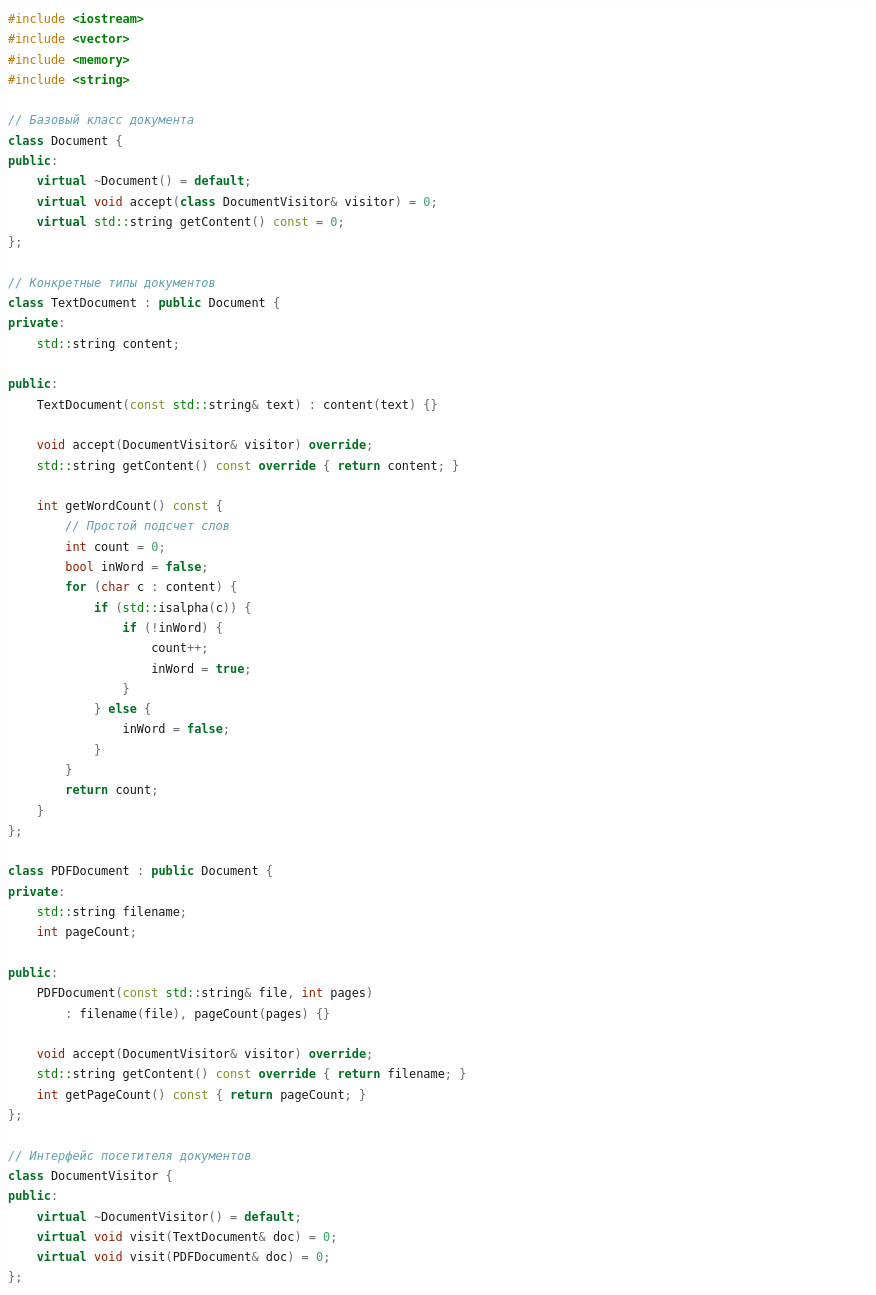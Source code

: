 ```cpp
#include <iostream>
#include <vector>
#include <memory>
#include <string>

// Базовый класс документа
class Document {
public:
    virtual ~Document() = default;
    virtual void accept(class DocumentVisitor& visitor) = 0;
    virtual std::string getContent() const = 0;
};

// Конкретные типы документов
class TextDocument : public Document {
private:
    std::string content;
    
public:
    TextDocument(const std::string& text) : content(text) {}
    
    void accept(DocumentVisitor& visitor) override;
    std::string getContent() const override { return content; }
    
    int getWordCount() const {
        // Простой подсчет слов
        int count = 0;
        bool inWord = false;
        for (char c : content) {
            if (std::isalpha(c)) {
                if (!inWord) {
                    count++;
                    inWord = true;
                }
            } else {
                inWord = false;
            }
        }
        return count;
    }
};

class PDFDocument : public Document {
private:
    std::string filename;
    int pageCount;
    
public:
    PDFDocument(const std::string& file, int pages) 
        : filename(file), pageCount(pages) {}
    
    void accept(DocumentVisitor& visitor) override;
    std::string getContent() const override { return filename; }
    int getPageCount() const { return pageCount; }
};

// Интерфейс посетителя документов
class DocumentVisitor {
public:
    virtual ~DocumentVisitor() = default;
    virtual void visit(TextDocument& doc) = 0;
    virtual void visit(PDFDocument& doc) = 0;
};
```